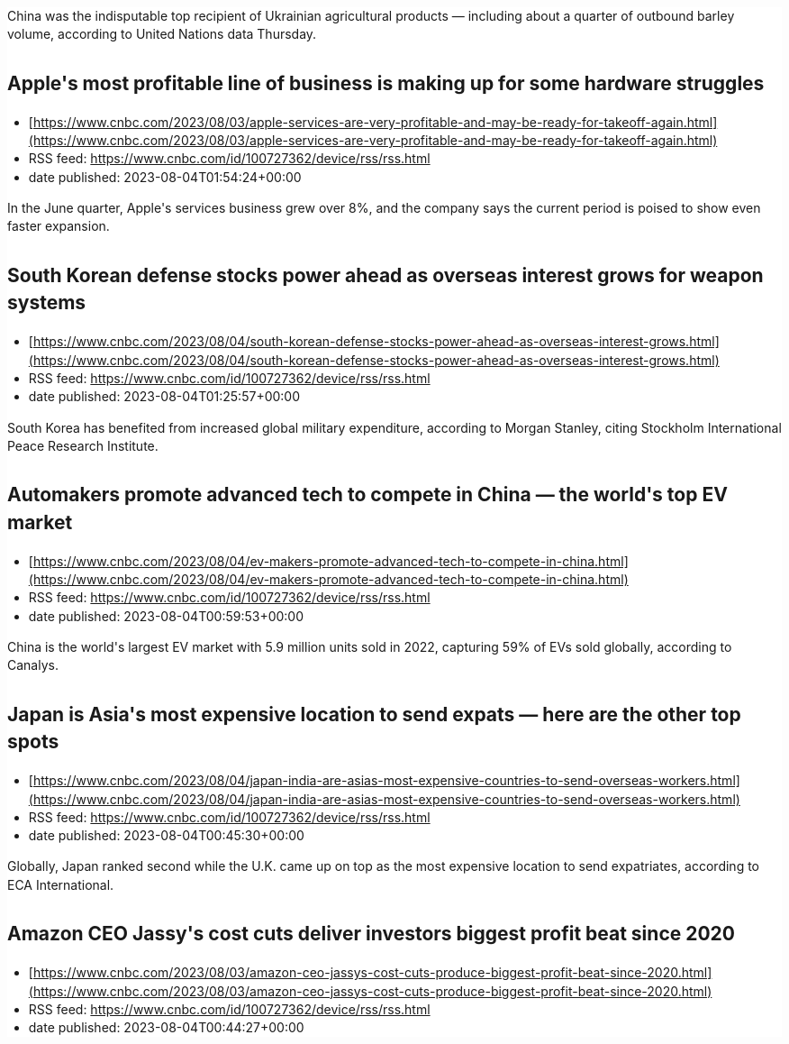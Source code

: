 China was the indisputable top recipient of Ukrainian agricultural products — including about a quarter of outbound barley volume, according to United Nations data Thursday.

## Apple's most profitable line of business is making up for some hardware struggles
 - [https://www.cnbc.com/2023/08/03/apple-services-are-very-profitable-and-may-be-ready-for-takeoff-again.html](https://www.cnbc.com/2023/08/03/apple-services-are-very-profitable-and-may-be-ready-for-takeoff-again.html)
 - RSS feed: https://www.cnbc.com/id/100727362/device/rss/rss.html
 - date published: 2023-08-04T01:54:24+00:00

In the June quarter, Apple's services business grew over 8%, and the company says the current period is poised to show even faster expansion.

## South Korean defense stocks power ahead as overseas interest grows for weapon systems
 - [https://www.cnbc.com/2023/08/04/south-korean-defense-stocks-power-ahead-as-overseas-interest-grows.html](https://www.cnbc.com/2023/08/04/south-korean-defense-stocks-power-ahead-as-overseas-interest-grows.html)
 - RSS feed: https://www.cnbc.com/id/100727362/device/rss/rss.html
 - date published: 2023-08-04T01:25:57+00:00

South Korea has benefited from increased global military expenditure, according to Morgan Stanley, citing Stockholm International Peace Research Institute.

## Automakers promote advanced tech to compete in China — the world's top EV market
 - [https://www.cnbc.com/2023/08/04/ev-makers-promote-advanced-tech-to-compete-in-china.html](https://www.cnbc.com/2023/08/04/ev-makers-promote-advanced-tech-to-compete-in-china.html)
 - RSS feed: https://www.cnbc.com/id/100727362/device/rss/rss.html
 - date published: 2023-08-04T00:59:53+00:00

China is the world's largest EV market with 5.9 million units sold in 2022, capturing 59% of EVs sold globally, according to Canalys.

## Japan is Asia's most expensive location to send expats — here are the other top spots
 - [https://www.cnbc.com/2023/08/04/japan-india-are-asias-most-expensive-countries-to-send-overseas-workers.html](https://www.cnbc.com/2023/08/04/japan-india-are-asias-most-expensive-countries-to-send-overseas-workers.html)
 - RSS feed: https://www.cnbc.com/id/100727362/device/rss/rss.html
 - date published: 2023-08-04T00:45:30+00:00

Globally, Japan ranked second while the U.K. came up on top as the most expensive location to send expatriates, according to ECA International.

## Amazon CEO Jassy's cost cuts deliver investors biggest profit beat since 2020
 - [https://www.cnbc.com/2023/08/03/amazon-ceo-jassys-cost-cuts-produce-biggest-profit-beat-since-2020.html](https://www.cnbc.com/2023/08/03/amazon-ceo-jassys-cost-cuts-produce-biggest-profit-beat-since-2020.html)
 - RSS feed: https://www.cnbc.com/id/100727362/device/rss/rss.html
 - date published: 2023-08-04T00:44:27+00:00
